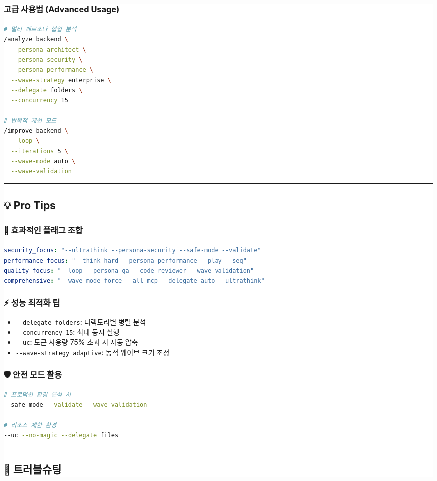 ### 고급 사용법 (Advanced Usage)
```bash
# 멀티 페르소나 협업 분석
/analyze backend \
  --persona-architect \
  --persona-security \
  --persona-performance \
  --wave-strategy enterprise \
  --delegate folders \
  --concurrency 15

# 반복적 개선 모드
/improve backend \
  --loop \
  --iterations 5 \
  --wave-mode auto \
  --wave-validation
```

---

## 💡 Pro Tips

### 🎯 효과적인 플래그 조합
```yaml
security_focus: "--ultrathink --persona-security --safe-mode --validate"
performance_focus: "--think-hard --persona-performance --play --seq"
quality_focus: "--loop --persona-qa --code-reviewer --wave-validation"
comprehensive: "--wave-mode force --all-mcp --delegate auto --ultrathink"
```

### ⚡ 성능 최적화 팁
- `--delegate folders`: 디렉토리별 병렬 분석
- `--concurrency 15`: 최대 동시 실행
- `--uc`: 토큰 사용량 75% 초과 시 자동 압축
- `--wave-strategy adaptive`: 동적 웨이브 크기 조정

### 🛡️ 안전 모드 활용
```bash
# 프로덕션 환경 분석 시
--safe-mode --validate --wave-validation

# 리소스 제한 환경
--uc --no-magic --delegate files
```

---

## 🔧 트러블슈팅
